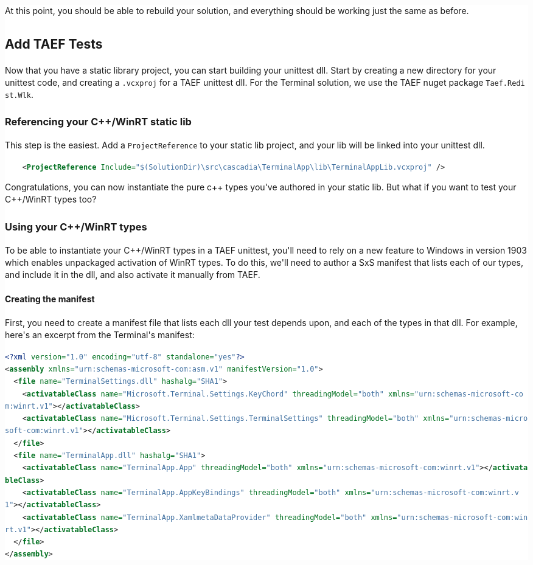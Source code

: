 At this point, you should be able to rebuild your solution, and everything
should be working just the same as before.


## Add TAEF Tests

Now that you have a static library project, you can start building your unittest
dll. Start by creating a new directory for your unittest code, and creating a
`.vcxproj` for a TAEF unittest dll. For the Terminal solution, we use the TAEF
nuget package `Taef.Redist.Wlk`.

### Referencing your C++/WinRT static lib

This step is the easiest. Add a `ProjectReference` to your static lib project,
and your lib will be linked into your unittest dll.

```xml
    <ProjectReference Include="$(SolutionDir)\src\cascadia\TerminalApp\lib\TerminalAppLib.vcxproj" />
```

Congratulations, you can now instantiate the pure c++ types you've authored in
your static lib. But what if you want to test your C++/WinRT types too?

### Using your C++/WinRT types

To be able to instantiate your C++/WinRT types in a TAEF unittest, you'll need
to rely on a new feature to Windows in version 1903 which enables unpackaged
activation of WinRT types. To do this, we'll need to author a SxS manifest that
lists each of our types, and include it in the dll, and also activate it
manually from TAEF.

#### Creating the manifest

First, you need to create a manifest file that lists each dll your test depends
upon, and each of the types in that dll. For example, here's an excerpt from the
Terminal's manifest:

```xml
<?xml version="1.0" encoding="utf-8" standalone="yes"?>
<assembly xmlns="urn:schemas-microsoft-com:asm.v1" manifestVersion="1.0">
  <file name="TerminalSettings.dll" hashalg="SHA1">
    <activatableClass name="Microsoft.Terminal.Settings.KeyChord" threadingModel="both" xmlns="urn:schemas-microsoft-com:winrt.v1"></activatableClass>
    <activatableClass name="Microsoft.Terminal.Settings.TerminalSettings" threadingModel="both" xmlns="urn:schemas-microsoft-com:winrt.v1"></activatableClass>
  </file>
  <file name="TerminalApp.dll" hashalg="SHA1">
    <activatableClass name="TerminalApp.App" threadingModel="both" xmlns="urn:schemas-microsoft-com:winrt.v1"></activatableClass>
    <activatableClass name="TerminalApp.AppKeyBindings" threadingModel="both" xmlns="urn:schemas-microsoft-com:winrt.v1"></activatableClass>
    <activatableClass name="TerminalApp.XamlmetaDataProvider" threadingModel="both" xmlns="urn:schemas-microsoft-com:winrt.v1"></activatableClass>
  </file>
</assembly>
```
